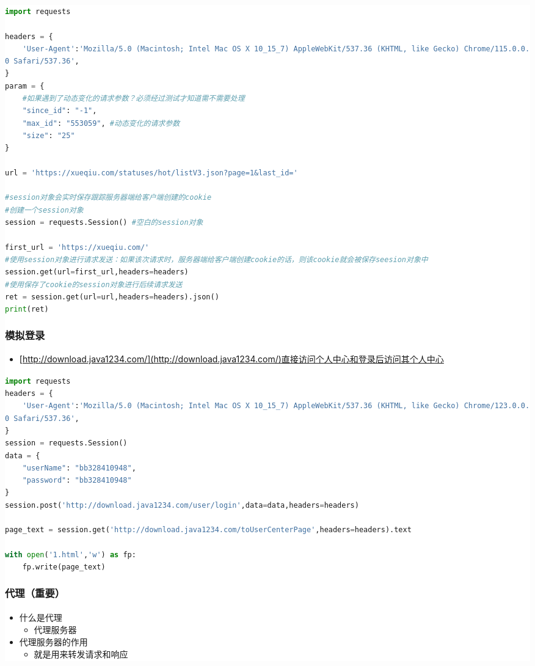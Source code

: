 ```python
import requests

headers = {
    'User-Agent':'Mozilla/5.0 (Macintosh; Intel Mac OS X 10_15_7) AppleWebKit/537.36 (KHTML, like Gecko) Chrome/115.0.0.0 Safari/537.36',
}
param = {
    #如果遇到了动态变化的请求参数？必须经过测试才知道需不需要处理
    "since_id": "-1",
    "max_id": "553059", #动态变化的请求参数
    "size": "25"
}

url = 'https://xueqiu.com/statuses/hot/listV3.json?page=1&last_id='

#session对象会实时保存跟踪服务器端给客户端创建的cookie
#创建一个session对象
session = requests.Session() #空白的session对象

first_url = 'https://xueqiu.com/'
#使用session对象进行请求发送：如果该次请求时，服务器端给客户端创建cookie的话，则该cookie就会被保存seesion对象中
session.get(url=first_url,headers=headers)
#使用保存了cookie的session对象进行后续请求发送
ret = session.get(url=url,headers=headers).json()
print(ret)
```

### 模拟登录
+ [http://download.java1234.com/](http://download.java1234.com/)直接访问个人中心和登录后访问其个人中心

```python
import requests
headers = {
    'User-Agent':'Mozilla/5.0 (Macintosh; Intel Mac OS X 10_15_7) AppleWebKit/537.36 (KHTML, like Gecko) Chrome/123.0.0.0 Safari/537.36',
}
session = requests.Session()
data = {
    "userName": "bb328410948",
    "password": "bb328410948"
}
session.post('http://download.java1234.com/user/login',data=data,headers=headers)

page_text = session.get('http://download.java1234.com/toUserCenterPage',headers=headers).text

with open('1.html','w') as fp:
    fp.write(page_text)
```

### 代理（重要）
+ 什么是代理
    - 代理服务器
+ 代理服务器的作用
    - 就是用来转发请求和响应

